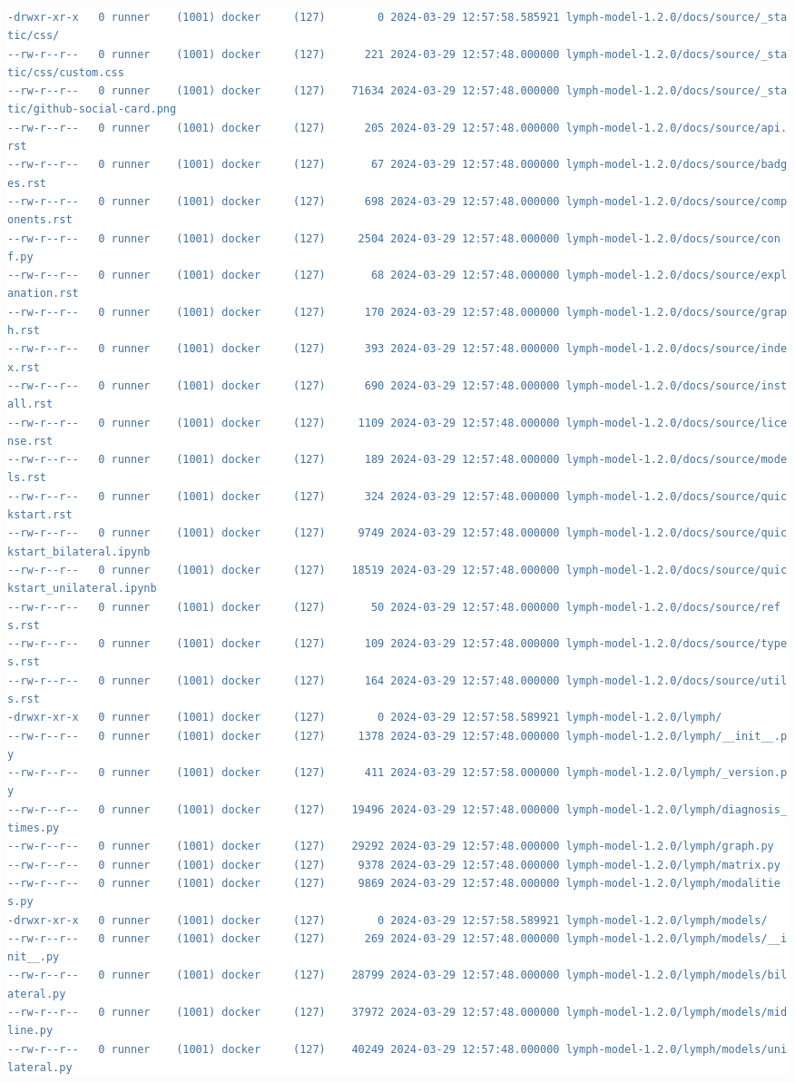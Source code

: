 ```diff
-drwxr-xr-x   0 runner    (1001) docker     (127)        0 2024-03-29 12:57:58.585921 lymph-model-1.2.0/docs/source/_static/css/
--rw-r--r--   0 runner    (1001) docker     (127)      221 2024-03-29 12:57:48.000000 lymph-model-1.2.0/docs/source/_static/css/custom.css
--rw-r--r--   0 runner    (1001) docker     (127)    71634 2024-03-29 12:57:48.000000 lymph-model-1.2.0/docs/source/_static/github-social-card.png
--rw-r--r--   0 runner    (1001) docker     (127)      205 2024-03-29 12:57:48.000000 lymph-model-1.2.0/docs/source/api.rst
--rw-r--r--   0 runner    (1001) docker     (127)       67 2024-03-29 12:57:48.000000 lymph-model-1.2.0/docs/source/badges.rst
--rw-r--r--   0 runner    (1001) docker     (127)      698 2024-03-29 12:57:48.000000 lymph-model-1.2.0/docs/source/components.rst
--rw-r--r--   0 runner    (1001) docker     (127)     2504 2024-03-29 12:57:48.000000 lymph-model-1.2.0/docs/source/conf.py
--rw-r--r--   0 runner    (1001) docker     (127)       68 2024-03-29 12:57:48.000000 lymph-model-1.2.0/docs/source/explanation.rst
--rw-r--r--   0 runner    (1001) docker     (127)      170 2024-03-29 12:57:48.000000 lymph-model-1.2.0/docs/source/graph.rst
--rw-r--r--   0 runner    (1001) docker     (127)      393 2024-03-29 12:57:48.000000 lymph-model-1.2.0/docs/source/index.rst
--rw-r--r--   0 runner    (1001) docker     (127)      690 2024-03-29 12:57:48.000000 lymph-model-1.2.0/docs/source/install.rst
--rw-r--r--   0 runner    (1001) docker     (127)     1109 2024-03-29 12:57:48.000000 lymph-model-1.2.0/docs/source/license.rst
--rw-r--r--   0 runner    (1001) docker     (127)      189 2024-03-29 12:57:48.000000 lymph-model-1.2.0/docs/source/models.rst
--rw-r--r--   0 runner    (1001) docker     (127)      324 2024-03-29 12:57:48.000000 lymph-model-1.2.0/docs/source/quickstart.rst
--rw-r--r--   0 runner    (1001) docker     (127)     9749 2024-03-29 12:57:48.000000 lymph-model-1.2.0/docs/source/quickstart_bilateral.ipynb
--rw-r--r--   0 runner    (1001) docker     (127)    18519 2024-03-29 12:57:48.000000 lymph-model-1.2.0/docs/source/quickstart_unilateral.ipynb
--rw-r--r--   0 runner    (1001) docker     (127)       50 2024-03-29 12:57:48.000000 lymph-model-1.2.0/docs/source/refs.rst
--rw-r--r--   0 runner    (1001) docker     (127)      109 2024-03-29 12:57:48.000000 lymph-model-1.2.0/docs/source/types.rst
--rw-r--r--   0 runner    (1001) docker     (127)      164 2024-03-29 12:57:48.000000 lymph-model-1.2.0/docs/source/utils.rst
-drwxr-xr-x   0 runner    (1001) docker     (127)        0 2024-03-29 12:57:58.589921 lymph-model-1.2.0/lymph/
--rw-r--r--   0 runner    (1001) docker     (127)     1378 2024-03-29 12:57:48.000000 lymph-model-1.2.0/lymph/__init__.py
--rw-r--r--   0 runner    (1001) docker     (127)      411 2024-03-29 12:57:58.000000 lymph-model-1.2.0/lymph/_version.py
--rw-r--r--   0 runner    (1001) docker     (127)    19496 2024-03-29 12:57:48.000000 lymph-model-1.2.0/lymph/diagnosis_times.py
--rw-r--r--   0 runner    (1001) docker     (127)    29292 2024-03-29 12:57:48.000000 lymph-model-1.2.0/lymph/graph.py
--rw-r--r--   0 runner    (1001) docker     (127)     9378 2024-03-29 12:57:48.000000 lymph-model-1.2.0/lymph/matrix.py
--rw-r--r--   0 runner    (1001) docker     (127)     9869 2024-03-29 12:57:48.000000 lymph-model-1.2.0/lymph/modalities.py
-drwxr-xr-x   0 runner    (1001) docker     (127)        0 2024-03-29 12:57:58.589921 lymph-model-1.2.0/lymph/models/
--rw-r--r--   0 runner    (1001) docker     (127)      269 2024-03-29 12:57:48.000000 lymph-model-1.2.0/lymph/models/__init__.py
--rw-r--r--   0 runner    (1001) docker     (127)    28799 2024-03-29 12:57:48.000000 lymph-model-1.2.0/lymph/models/bilateral.py
--rw-r--r--   0 runner    (1001) docker     (127)    37972 2024-03-29 12:57:48.000000 lymph-model-1.2.0/lymph/models/midline.py
--rw-r--r--   0 runner    (1001) docker     (127)    40249 2024-03-29 12:57:48.000000 lymph-model-1.2.0/lymph/models/unilateral.py
```